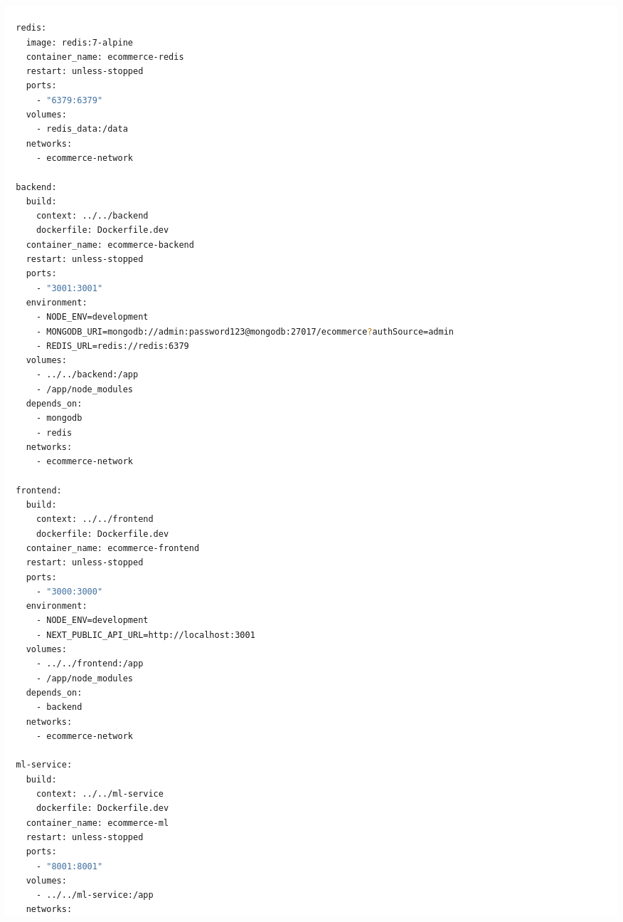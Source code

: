 ```bash

  redis:
    image: redis:7-alpine
    container_name: ecommerce-redis
    restart: unless-stopped
    ports:
      - "6379:6379"
    volumes:
      - redis_data:/data
    networks:
      - ecommerce-network

  backend:
    build:
      context: ../../backend
      dockerfile: Dockerfile.dev
    container_name: ecommerce-backend
    restart: unless-stopped
    ports:
      - "3001:3001"
    environment:
      - NODE_ENV=development
      - MONGODB_URI=mongodb://admin:password123@mongodb:27017/ecommerce?authSource=admin
      - REDIS_URL=redis://redis:6379
    volumes:
      - ../../backend:/app
      - /app/node_modules
    depends_on:
      - mongodb
      - redis
    networks:
      - ecommerce-network

  frontend:
    build:
      context: ../../frontend
      dockerfile: Dockerfile.dev
    container_name: ecommerce-frontend
    restart: unless-stopped
    ports:
      - "3000:3000"
    environment:
      - NODE_ENV=development
      - NEXT_PUBLIC_API_URL=http://localhost:3001
    volumes:
      - ../../frontend:/app
      - /app/node_modules
    depends_on:
      - backend
    networks:
      - ecommerce-network

  ml-service:
    build:
      context: ../../ml-service
      dockerfile: Dockerfile.dev
    container_name: ecommerce-ml
    restart: unless-stopped
    ports:
      - "8001:8001"
    volumes:
      - ../../ml-service:/app
    networks:
```